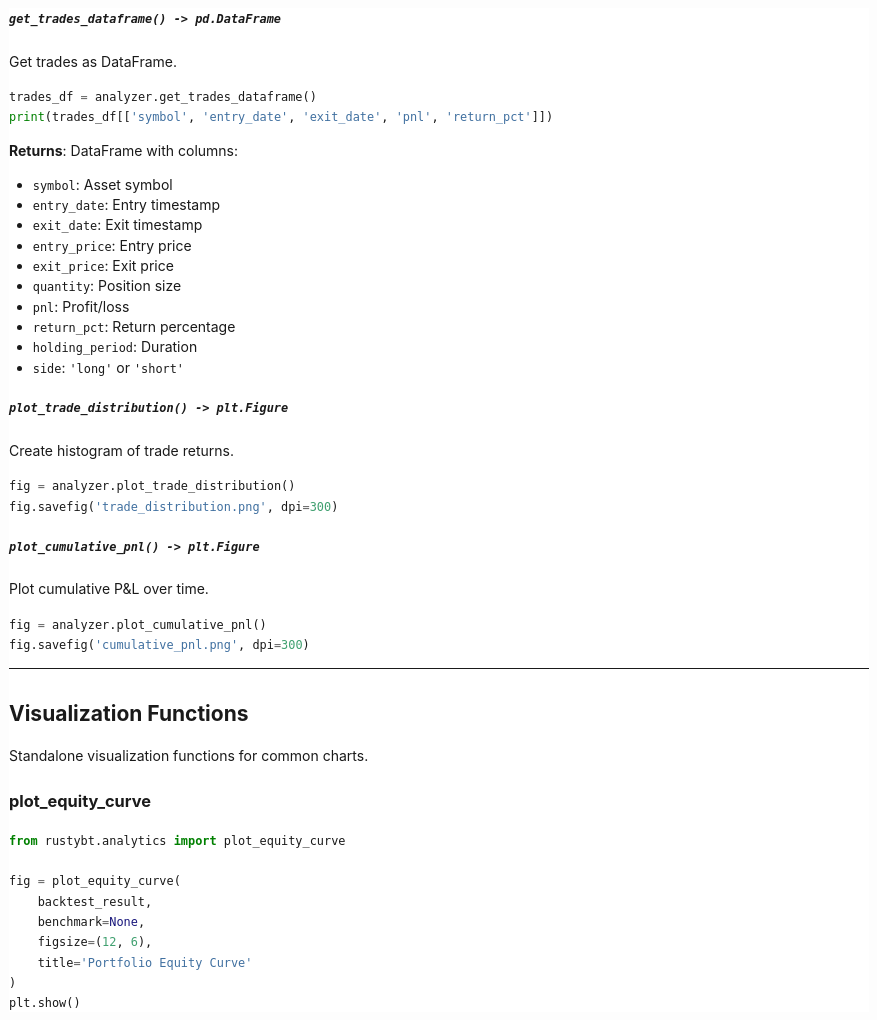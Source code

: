 
##### `get_trades_dataframe() -> pd.DataFrame`

Get trades as DataFrame.

```python
trades_df = analyzer.get_trades_dataframe()
print(trades_df[['symbol', 'entry_date', 'exit_date', 'pnl', 'return_pct']])
```

**Returns**: DataFrame with columns:
- `symbol`: Asset symbol
- `entry_date`: Entry timestamp
- `exit_date`: Exit timestamp
- `entry_price`: Entry price
- `exit_price`: Exit price
- `quantity`: Position size
- `pnl`: Profit/loss
- `return_pct`: Return percentage
- `holding_period`: Duration
- `side`: `'long'` or `'short'`

##### `plot_trade_distribution() -> plt.Figure`

Create histogram of trade returns.

```python
fig = analyzer.plot_trade_distribution()
fig.savefig('trade_distribution.png', dpi=300)
```

##### `plot_cumulative_pnl() -> plt.Figure`

Plot cumulative P&L over time.

```python
fig = analyzer.plot_cumulative_pnl()
fig.savefig('cumulative_pnl.png', dpi=300)
```

---

## Visualization Functions

Standalone visualization functions for common charts.

### plot_equity_curve

```python
from rustybt.analytics import plot_equity_curve

fig = plot_equity_curve(
    backtest_result,
    benchmark=None,
    figsize=(12, 6),
    title='Portfolio Equity Curve'
)
plt.show()
```
